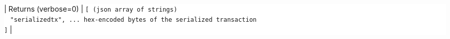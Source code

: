 | Returns (verbose=0) | `[ (json array of strings)` <br/>&nbsp;&nbsp; `"serializedtx", ... hex-encoded bytes of the serialized transaction` <br/>`]`                                                                                                                                                                                                                                                                                                                                                                                                                                                                                                                                                                                                                                                                                                                                                                                                                                                                                                                                                                                                                                                                                                                                                                                                                                                                                                                                                                                                                                                                                                                                                                                                                                                                                                                                                                                                                                                                                                                                                                                                                                                                                                                                                                                                                                                                                                                                                                                                                                                                                                                                                                                                                                                                                                                                                                                                                                                                                                                                                                                                                                                                                                                                                                                                                                                                                                                                                                                                                                                                                                                                                                                                                                                                                                                                                                                                                                                                                                                                                                                                                                                                                                |